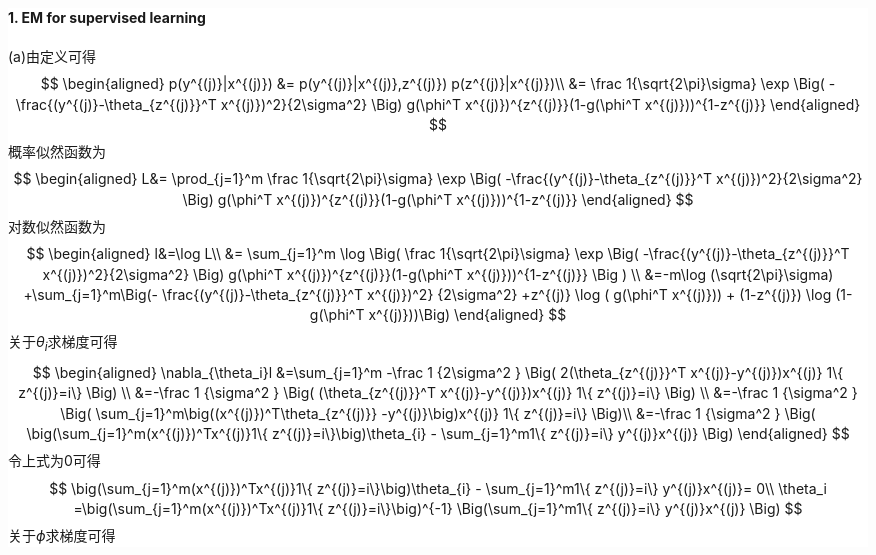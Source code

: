 #### 1. EM for supervised learning

(a)由定义可得
$$
\begin{aligned}
p(y^{(j)}|x^{(j)})
&=  p(y^{(j)}|x^{(j)},z^{(j)}) p(z^{(j)}|x^{(j)})\\
&= \frac 1{\sqrt{2\pi}\sigma} \exp \Big(
-\frac{(y^{(j)}-\theta_{z^{(j)}}^T x^{(j)})^2}{2\sigma^2}
\Big)  g(\phi^T x^{(j)})^{z^{(j)}}(1-g(\phi^T x^{(j)}))^{1-z^{(j)}}
\end{aligned}
$$
概率似然函数为
$$
\begin{aligned}
L&= \prod_{j=1}^m \frac 1{\sqrt{2\pi}\sigma} \exp \Big(
-\frac{(y^{(j)}-\theta_{z^{(j)}}^T x^{(j)})^2}{2\sigma^2}
\Big)  g(\phi^T x^{(j)})^{z^{(j)}}(1-g(\phi^T x^{(j)}))^{1-z^{(j)}}
\end{aligned}
$$
对数似然函数为
$$
\begin{aligned}
l&=\log L\\
&= \sum_{j=1}^m \log \Big( \frac 1{\sqrt{2\pi}\sigma} \exp \Big(
-\frac{(y^{(j)}-\theta_{z^{(j)}}^T x^{(j)})^2}{2\sigma^2}
\Big)  g(\phi^T x^{(j)})^{z^{(j)}}(1-g(\phi^T x^{(j)}))^{1-z^{(j)}}
\Big ) \\
&=-m\log (\sqrt{2\pi}\sigma)  +\sum_{j=1}^m\Big(- \frac{(y^{(j)}-\theta_{z^{(j)}}^T x^{(j)})^2}
{2\sigma^2}
+z^{(j)} \log ( g(\phi^T x^{(j)})) + (1-z^{(j)}) \log (1- g(\phi^T x^{(j)}))\Big)
\end{aligned}
$$
关于$\theta_i ​$求梯度可得
$$
\begin{aligned}
\nabla_{\theta_i}l
&=\sum_{j=1}^m -\frac 1 {2\sigma^2 }
\Big(
2(\theta_{z^{(j)}}^T x^{(j)}-y^{(j)})x^{(j)} 1\{ z^{(j)}=i\}
\Big) \\
&=-\frac 1 {\sigma^2 }
\Big(
(\theta_{z^{(j)}}^T x^{(j)}-y^{(j)})x^{(j)} 1\{ z^{(j)}=i\}
\Big) \\
&=-\frac 1 {\sigma^2 }
\Big(
\sum_{j=1}^m\big((x^{(j)})^T\theta_{z^{(j)}} -y^{(j)}\big)x^{(j)} 1\{ z^{(j)}=i\}
\Big)\\
&=-\frac 1 {\sigma^2 }
\Big(
\big(\sum_{j=1}^m(x^{(j)})^Tx^{(j)}1\{ z^{(j)}=i\}\big)\theta_{i} - 
\sum_{j=1}^m1\{ z^{(j)}=i\} y^{(j)}x^{(j)}
\Big)
\end{aligned}
$$
令上式为$0$可得
$$
\big(\sum_{j=1}^m(x^{(j)})^Tx^{(j)}1\{ z^{(j)}=i\}\big)\theta_{i} - 
\sum_{j=1}^m1\{ z^{(j)}=i\} y^{(j)}x^{(j)}= 0\\
\theta_i =\big(\sum_{j=1}^m(x^{(j)})^Tx^{(j)}1\{ z^{(j)}=i\}\big)^{-1}
\Big(\sum_{j=1}^m1\{ z^{(j)}=i\} y^{(j)}x^{(j)} \Big)
$$
关于$\phi ​$求梯度可得